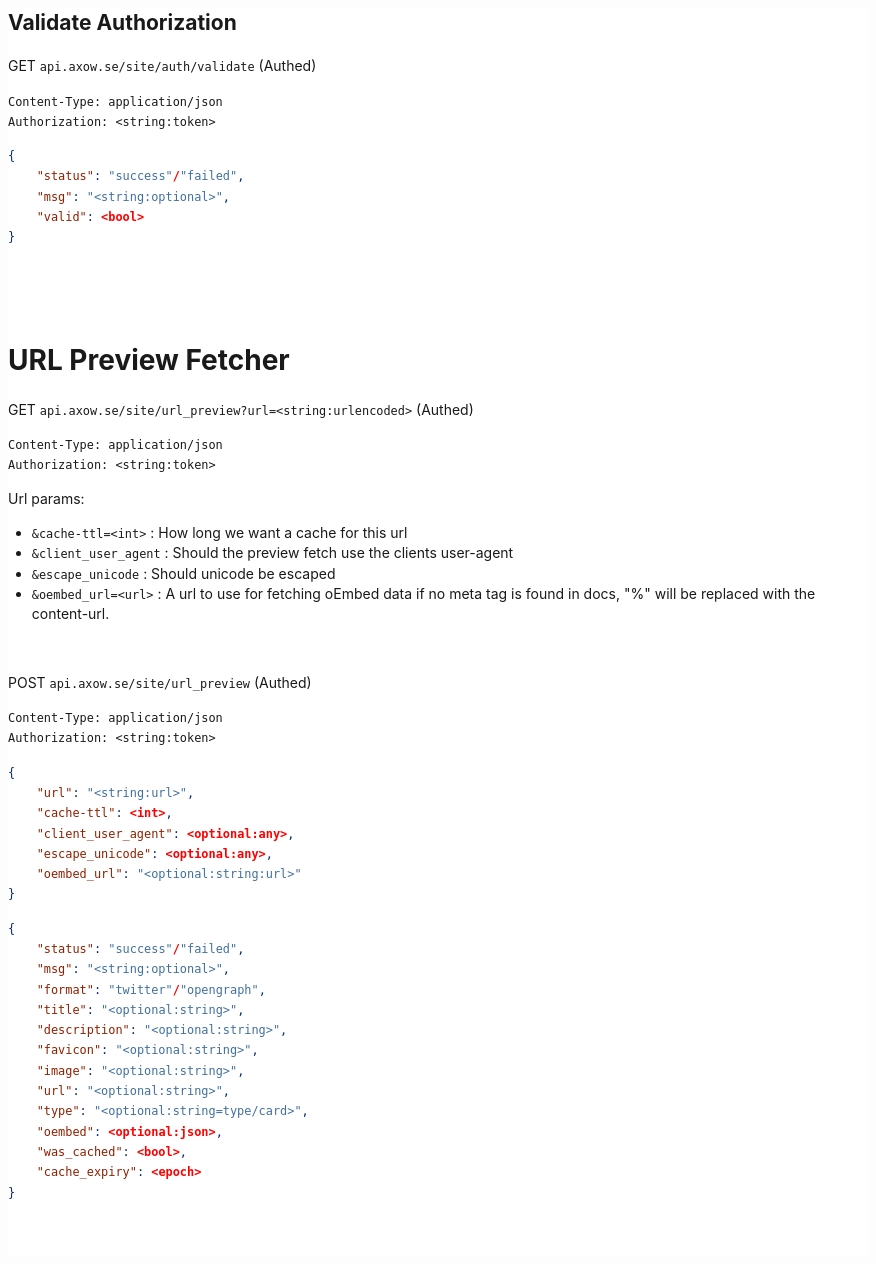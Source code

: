 ## Validate Authorization
GET `api.axow.se/site/auth/validate` (Authed)
```Headers (Request)
Content-Type: application/json
Authorization: <string:token>
```
```json (Response)
{
    "status": "success"/"failed",
    "msg": "<string:optional>",
    "valid": <bool>
}
```
<br><br>

# URL Preview Fetcher
GET `api.axow.se/site/url_preview?url=<string:urlencoded>` (Authed)
```Headers (Request)
Content-Type: application/json
Authorization: <string:token>
```
Url params:
- `&cache-ttl=<int>`   : How long we want a cache for this url
- `&client_user_agent` : Should the preview fetch use the clients user-agent
- `&escape_unicode`    : Should unicode be escaped
- `&oembed_url=<url>`  : A url to use for fetching oEmbed data if no meta tag is found in docs, "%" will be replaced with the content-url.

<br>

POST `api.axow.se/site/url_preview` (Authed)
```Headers (Request)
Content-Type: application/json
Authorization: <string:token>
```
```json (Request)
{
    "url": "<string:url>",
    "cache-ttl": <int>,
    "client_user_agent": <optional:any>,
    "escape_unicode": <optional:any>,
    "oembed_url": "<optional:string:url>"
}
```
```json (Response)
{
    "status": "success"/"failed",
    "msg": "<string:optional>",
    "format": "twitter"/"opengraph",
    "title": "<optional:string>",
    "description": "<optional:string>",
    "favicon": "<optional:string>",
    "image": "<optional:string>",
    "url": "<optional:string>",
    "type": "<optional:string=type/card>",
    "oembed": <optional:json>,
    "was_cached": <bool>,
    "cache_expiry": <epoch>
}
```
<br><br>

